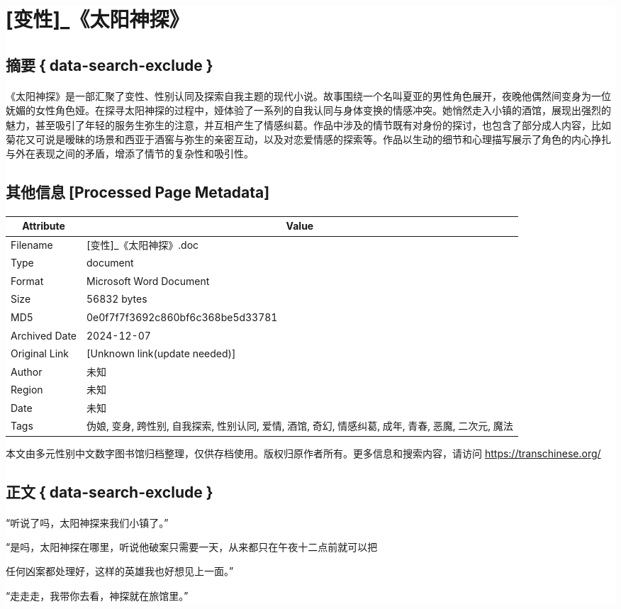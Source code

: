 # [变性]_《太阳神探》



## 摘要  { data-search-exclude }


《太阳神探》是一部汇聚了变性、性别认同及探索自我主题的现代小说。故事围绕一个名叫夏亚的男性角色展开，夜晚他偶然间变身为一位妩媚的女性角色娅。在探寻太阳神探的过程中，娅体验了一系列的自我认同与身体变换的情感冲突。她悄然走入小镇的酒馆，展现出强烈的魅力，甚至吸引了年轻的服务生弥生的注意，并互相产生了情感纠葛。作品中涉及的情节既有对身份的探讨，也包含了部分成人内容，比如菊花又可说是暧昧的场景和西亚于酒窖与弥生的亲密互动，以及对恋爱情感的探索等。作品以生动的细节和心理描写展示了角色的内心挣扎与外在表现之间的矛盾，增添了情节的复杂性和吸引性。



## 其他信息 [Processed Page Metadata]

| Attribute       | Value                                  |
|-----------------|----------------------------------------|
| Filename        | [变性]_《太阳神探》.doc                             |
| Type            | document                                 |
| Format          | Microsoft Word Document                               |
| Size            | 56832 bytes                           |
| MD5             | 0e0f7f7f3692c860bf6c368be5d33781                                  |
| Archived Date   | 2024-12-07                             |
| Original Link   | [Unknown link(update needed)]                         |
| Author          | 未知                               |
| Region          | 未知                               |
| Date            | 未知                                 |
| Tags            | 伪娘, 变身, 跨性别, 自我探索, 性别认同, 爱情, 酒馆, 奇幻, 情感纠葛, 成年, 青春, 恶魔, 二次元, 魔法                                 |

本文由多元性别中文数字图书馆归档整理，仅供存档使用。版权归原作者所有。更多信息和搜索内容，请访问 <https://transchinese.org/>


## 正文 { data-search-exclude }


“听说了吗，太阳神探来我们小镇了。”



“是吗，太阳神探在哪里，听说他破案只需要一天，从来都只在午夜十二点前就可以把

任何凶案都处理好，这样的英雄我也好想见上一面。”





“走走走，我带你去看，神探就在旅馆里。”
